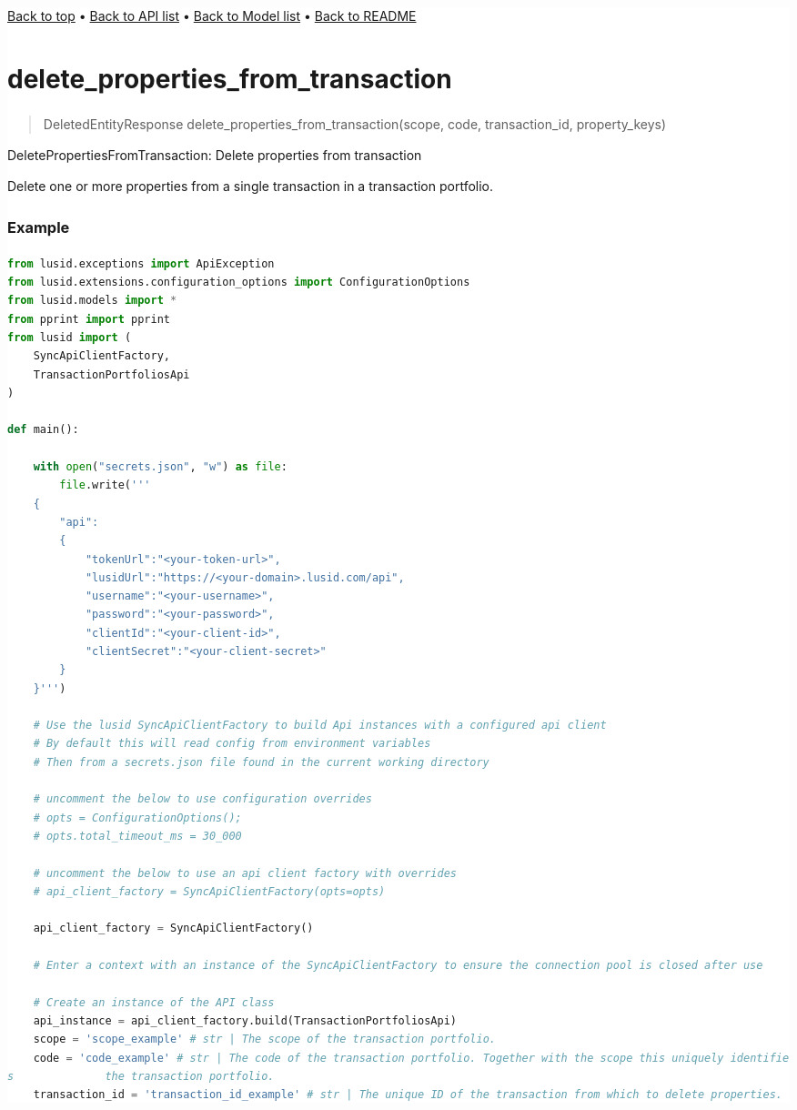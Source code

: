 [Back to top](#) &#8226; [Back to API list](../README.md#documentation-for-api-endpoints) &#8226; [Back to Model list](../README.md#documentation-for-models) &#8226; [Back to README](../README.md)

# **delete_properties_from_transaction**
> DeletedEntityResponse delete_properties_from_transaction(scope, code, transaction_id, property_keys)

DeletePropertiesFromTransaction: Delete properties from transaction

Delete one or more properties from a single transaction in a transaction portfolio.

### Example

```python
from lusid.exceptions import ApiException
from lusid.extensions.configuration_options import ConfigurationOptions
from lusid.models import *
from pprint import pprint
from lusid import (
    SyncApiClientFactory,
    TransactionPortfoliosApi
)

def main():

    with open("secrets.json", "w") as file:
        file.write('''
    {
        "api":
        {
            "tokenUrl":"<your-token-url>",
            "lusidUrl":"https://<your-domain>.lusid.com/api",
            "username":"<your-username>",
            "password":"<your-password>",
            "clientId":"<your-client-id>",
            "clientSecret":"<your-client-secret>"
        }
    }''')

    # Use the lusid SyncApiClientFactory to build Api instances with a configured api client
    # By default this will read config from environment variables
    # Then from a secrets.json file found in the current working directory

    # uncomment the below to use configuration overrides
    # opts = ConfigurationOptions();
    # opts.total_timeout_ms = 30_000

    # uncomment the below to use an api client factory with overrides
    # api_client_factory = SyncApiClientFactory(opts=opts)

    api_client_factory = SyncApiClientFactory()

    # Enter a context with an instance of the SyncApiClientFactory to ensure the connection pool is closed after use
    
    # Create an instance of the API class
    api_instance = api_client_factory.build(TransactionPortfoliosApi)
    scope = 'scope_example' # str | The scope of the transaction portfolio.
    code = 'code_example' # str | The code of the transaction portfolio. Together with the scope this uniquely identifies              the transaction portfolio.
    transaction_id = 'transaction_id_example' # str | The unique ID of the transaction from which to delete properties.
```